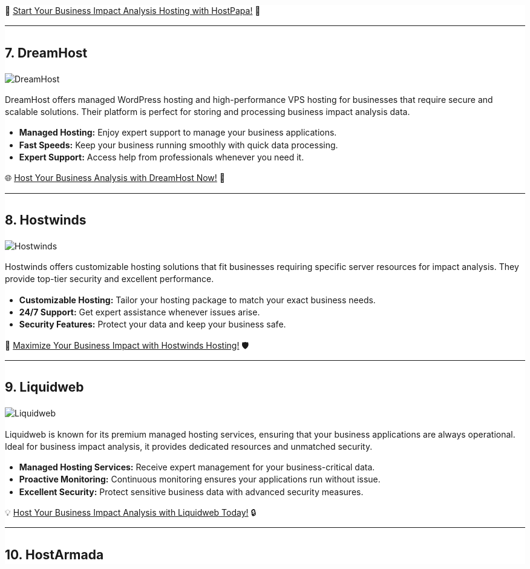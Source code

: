 🌟 [Start Your Business Impact Analysis Hosting with HostPapa!](https://snipitx.com/hostpapa-jy) 🚀

---

## 7. DreamHost

![DreamHost](https://i.imgur.com/rXIg8ip.jpeg "Dreamhost Hosting")

DreamHost offers managed WordPress hosting and high-performance VPS hosting for businesses that require secure and scalable solutions. Their platform is perfect for storing and processing business impact analysis data.

- **Managed Hosting:** Enjoy expert support to manage your business applications.
- **Fast Speeds:** Keep your business running smoothly with quick data processing.
- **Expert Support:** Access help from professionals whenever you need it.

🌐 [Host Your Business Analysis with DreamHost Now!](https://snipitx.com/dreamhost-jy) 💼

---

## 8. Hostwinds

![Hostwinds](https://i.imgur.com/53aSNXx.jpeg "Hostwinds Hosting")

Hostwinds offers customizable hosting solutions that fit businesses requiring specific server resources for impact analysis. They provide top-tier security and excellent performance.

- **Customizable Hosting:** Tailor your hosting package to match your exact business needs.
- **24/7 Support:** Get expert assistance whenever issues arise.
- **Security Features:** Protect your data and keep your business safe.

🚀 [Maximize Your Business Impact with Hostwinds Hosting!](https://snipitx.com/hostwinds-jy) 🛡️

---

## 9. Liquidweb

![Liquidweb](https://i.imgur.com/4IvT9SC.jpeg "Liquidweb Hosting")

Liquidweb is known for its premium managed hosting services, ensuring that your business applications are always operational. Ideal for business impact analysis, it provides dedicated resources and unmatched security.

- **Managed Hosting Services:** Receive expert management for your business-critical data.
- **Proactive Monitoring:** Continuous monitoring ensures your applications run without issue.
- **Excellent Security:** Protect sensitive business data with advanced security measures.

💡 [Host Your Business Impact Analysis with Liquidweb Today!](https://snipitx.com/liquidweb-jy) 🔒

---

## 10. HostArmada

